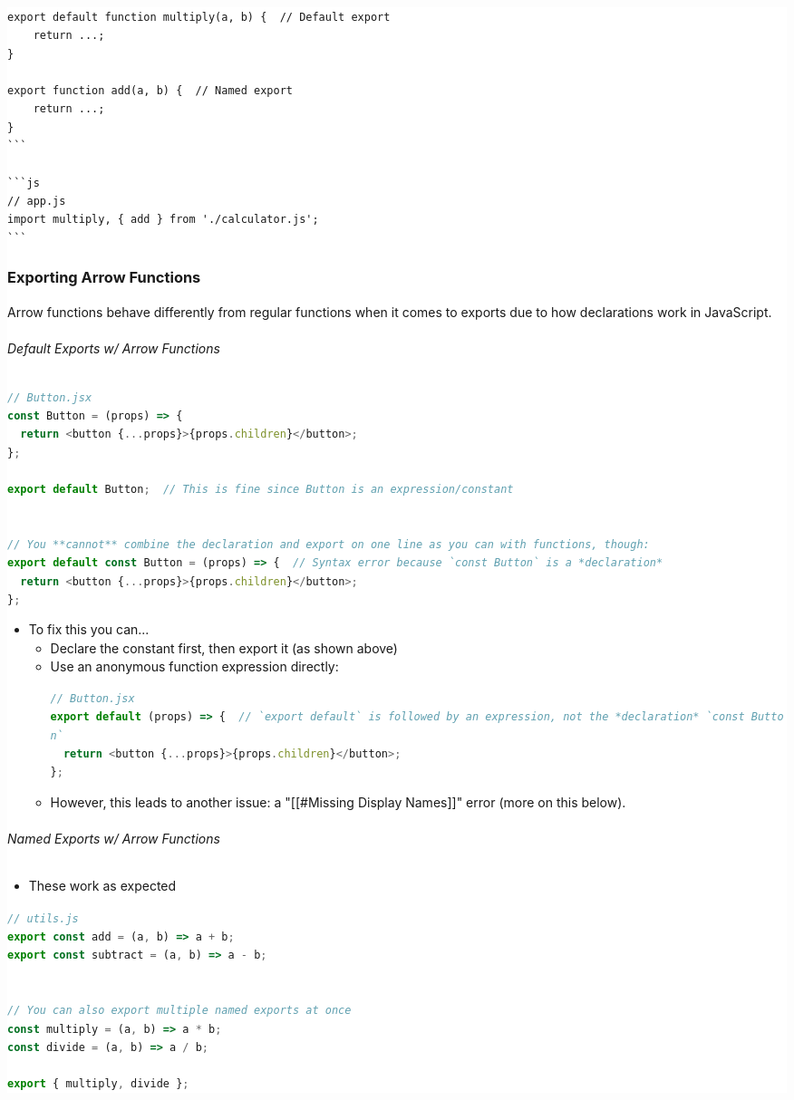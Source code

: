 	export default function multiply(a, b) {  // Default export
		return ...;
	}
	
	export function add(a, b) {  // Named export
		return ...;
	}
	```

	```js
	// app.js
	import multiply, { add } from './calculator.js';
	```

### Exporting Arrow Functions
Arrow functions behave differently from regular functions when it comes to exports due to how declarations work in JavaScript.
###### Default Exports w/ Arrow Functions
```js
// Button.jsx
const Button = (props) => {
  return <button {...props}>{props.children}</button>;
};

export default Button;  // This is fine since Button is an expression/constant


// You **cannot** combine the declaration and export on one line as you can with functions, though:
export default const Button = (props) => {  // Syntax error because `const Button` is a *declaration*
  return <button {...props}>{props.children}</button>;
};
```
- To fix this you can...
	- Declare the constant first, then export it (as shown above)
	- Use an anonymous function expression directly:
		```js
		// Button.jsx
		export default (props) => {  // `export default` is followed by an expression, not the *declaration* `const Button`
		  return <button {...props}>{props.children}</button>;
		};
		```
	- However, this leads to another issue: a "[[#Missing Display Names]]" error (more on this below).
###### Named Exports w/ Arrow Functions
- These work as expected
```js
// utils.js
export const add = (a, b) => a + b;
export const subtract = (a, b) => a - b;


// You can also export multiple named exports at once
const multiply = (a, b) => a * b;
const divide = (a, b) => a / b;

export { multiply, divide };  
```
